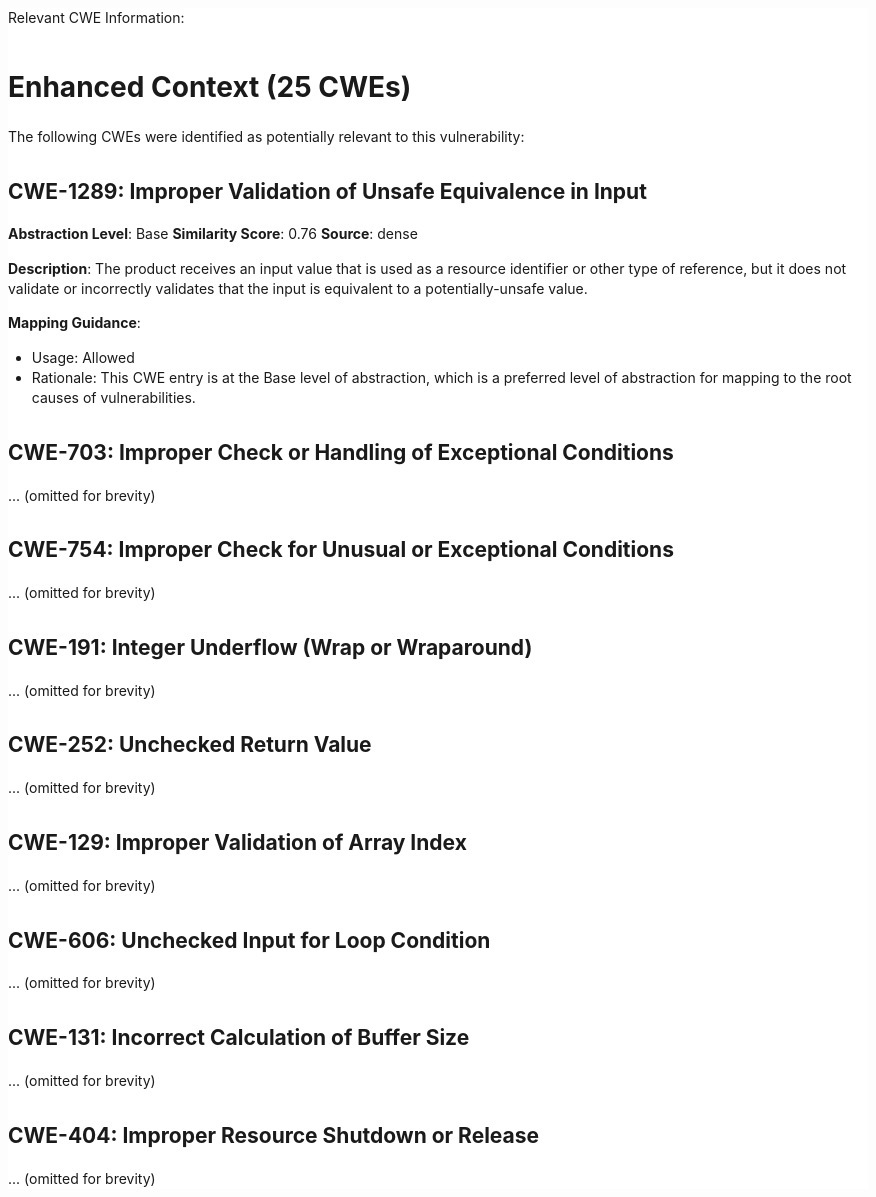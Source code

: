 Relevant CWE Information:

# Enhanced Context (25 CWEs)
The following CWEs were identified as potentially relevant to this vulnerability:

## CWE-1289: Improper Validation of Unsafe Equivalence in Input
**Abstraction Level**: Base
**Similarity Score**: 0.76
**Source**: dense

**Description**:
The product receives an input value that is used as a resource identifier or other type of reference, but it does not validate or incorrectly validates that the input is equivalent to a potentially-unsafe value.

**Mapping Guidance**:
- Usage: Allowed
- Rationale: This CWE entry is at the Base level of abstraction, which is a preferred level of abstraction for mapping to the root causes of vulnerabilities.

## CWE-703: Improper Check or Handling of Exceptional Conditions
... (omitted for brevity)

## CWE-754: Improper Check for Unusual or Exceptional Conditions
... (omitted for brevity)

## CWE-191: Integer Underflow (Wrap or Wraparound)
... (omitted for brevity)

## CWE-252: Unchecked Return Value
... (omitted for brevity)

## CWE-129: Improper Validation of Array Index
... (omitted for brevity)

## CWE-606: Unchecked Input for Loop Condition
... (omitted for brevity)

## CWE-131: Incorrect Calculation of Buffer Size
... (omitted for brevity)

## CWE-404: Improper Resource Shutdown or Release
... (omitted for brevity)
